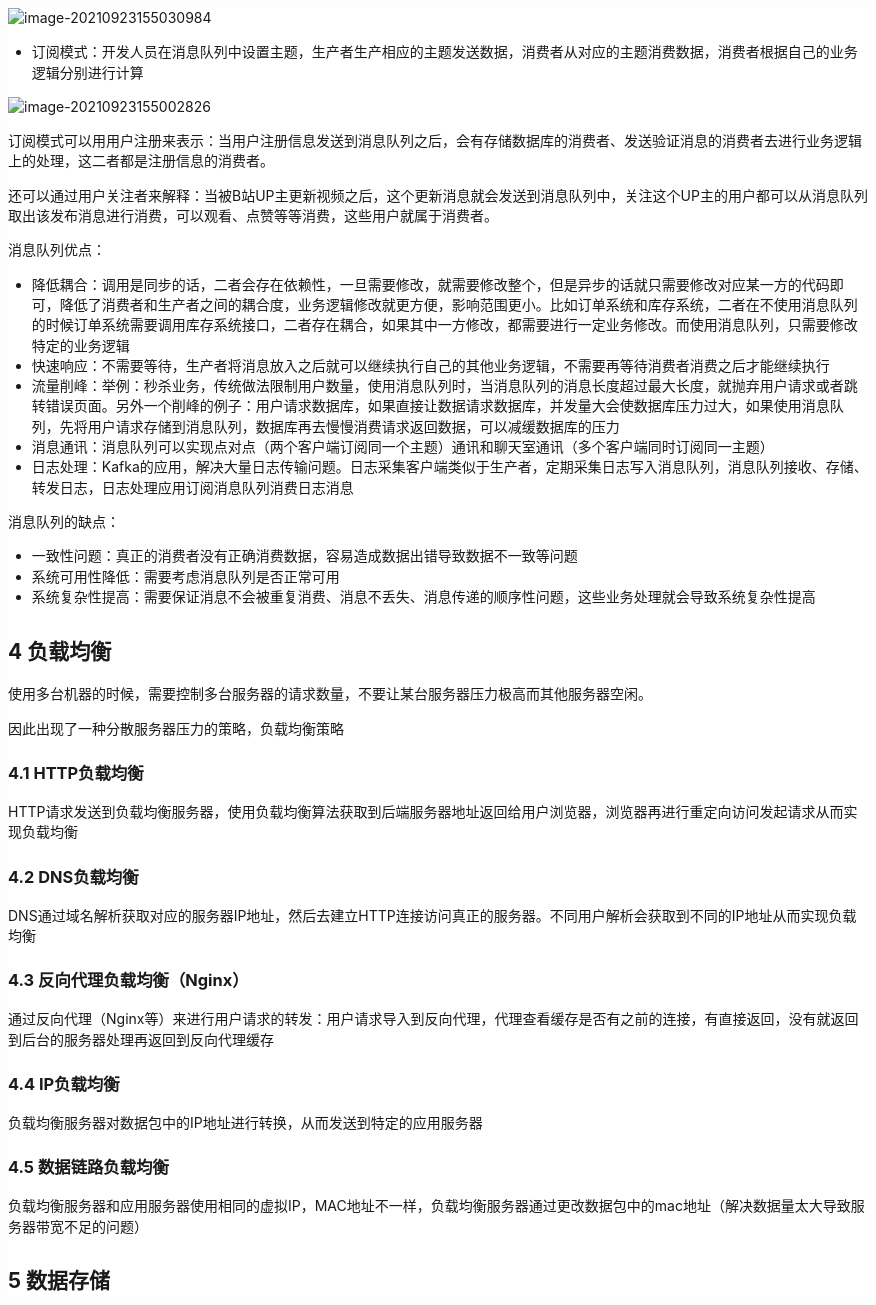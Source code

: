 ![image-20210923155030984](https://gitee.com/Jia_bao_Li/img/raw/master/img/%E6%B6%88%E6%81%AF%E9%98%9F%E5%88%97%E7%82%B9%E5%AF%B9%E7%82%B9%E6%B6%88%E8%B4%B9.png)

- 订阅模式：开发人员在消息队列中设置主题，生产者生产相应的主题发送数据，消费者从对应的主题消费数据，消费者根据自己的业务逻辑分别进行计算

![image-20210923155002826](https://gitee.com/Jia_bao_Li/img/raw/master/img/%E6%B6%88%E6%81%AF%E9%98%9F%E5%88%97%E8%AE%A2%E9%98%85%E6%A8%A1%E5%BC%8F.png)

订阅模式可以用用户注册来表示：当用户注册信息发送到消息队列之后，会有存储数据库的消费者、发送验证消息的消费者去进行业务逻辑上的处理，这二者都是注册信息的消费者。

还可以通过用户关注者来解释：当被B站UP主更新视频之后，这个更新消息就会发送到消息队列中，关注这个UP主的用户都可以从消息队列取出该发布消息进行消费，可以观看、点赞等等消费，这些用户就属于消费者。

消息队列优点：

- 降低耦合：调用是同步的话，二者会存在依赖性，一旦需要修改，就需要修改整个，但是异步的话就只需要修改对应某一方的代码即可，降低了消费者和生产者之间的耦合度，业务逻辑修改就更方便，影响范围更小。比如订单系统和库存系统，二者在不使用消息队列的时候订单系统需要调用库存系统接口，二者存在耦合，如果其中一方修改，都需要进行一定业务修改。而使用消息队列，只需要修改特定的业务逻辑
- 快速响应：不需要等待，生产者将消息放入之后就可以继续执行自己的其他业务逻辑，不需要再等待消费者消费之后才能继续执行
- 流量削峰：举例：秒杀业务，传统做法限制用户数量，使用消息队列时，当消息队列的消息长度超过最大长度，就抛弃用户请求或者跳转错误页面。另外一个削峰的例子：用户请求数据库，如果直接让数据请求数据库，并发量大会使数据库压力过大，如果使用消息队列，先将用户请求存储到消息队列，数据库再去慢慢消费请求返回数据，可以减缓数据库的压力
- 消息通讯：消息队列可以实现点对点（两个客户端订阅同一个主题）通讯和聊天室通讯（多个客户端同时订阅同一主题）
- 日志处理：Kafka的应用，解决大量日志传输问题。日志采集客户端类似于生产者，定期采集日志写入消息队列，消息队列接收、存储、转发日志，日志处理应用订阅消息队列消费日志消息

消息队列的缺点：

- 一致性问题：真正的消费者没有正确消费数据，容易造成数据出错导致数据不一致等问题
- 系统可用性降低：需要考虑消息队列是否正常可用
- 系统复杂性提高：需要保证消息不会被重复消费、消息不丢失、消息传递的顺序性问题，这些业务处理就会导致系统复杂性提高

## 4 负载均衡

使用多台机器的时候，需要控制多台服务器的请求数量，不要让某台服务器压力极高而其他服务器空闲。

因此出现了一种分散服务器压力的策略，负载均衡策略

### 4.1 HTTP负载均衡

HTTP请求发送到负载均衡服务器，使用负载均衡算法获取到后端服务器地址返回给用户浏览器，浏览器再进行重定向访问发起请求从而实现负载均衡

### 4.2 DNS负载均衡

DNS通过域名解析获取对应的服务器IP地址，然后去建立HTTP连接访问真正的服务器。不同用户解析会获取到不同的IP地址从而实现负载均衡

### 4.3 反向代理负载均衡（Nginx）

通过反向代理（Nginx等）来进行用户请求的转发：用户请求导入到反向代理，代理查看缓存是否有之前的连接，有直接返回，没有就返回到后台的服务器处理再返回到反向代理缓存

### 4.4 IP负载均衡

负载均衡服务器对数据包中的IP地址进行转换，从而发送到特定的应用服务器

### 4.5 数据链路负载均衡

负载均衡服务器和应用服务器使用相同的虚拟IP，MAC地址不一样，负载均衡服务器通过更改数据包中的mac地址（解决数据量太大导致服务器带宽不足的问题）



## 5 数据存储
